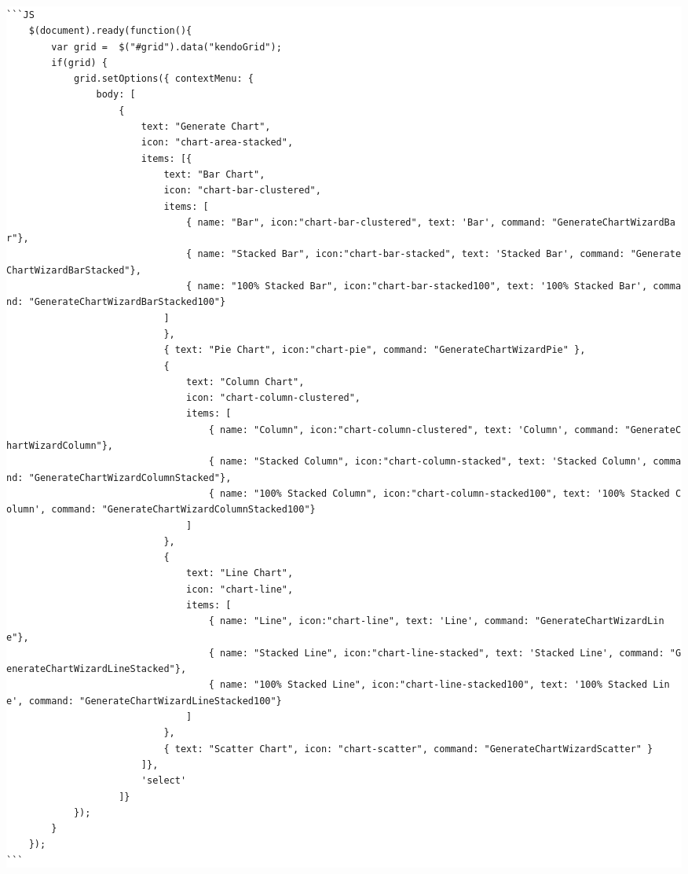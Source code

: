     ```JS
        $(document).ready(function(){
            var grid =  $("#grid").data("kendoGrid");
            if(grid) {
                grid.setOptions({ contextMenu: {
                    body: [
                        {
                            text: "Generate Chart",
                            icon: "chart-area-stacked",
                            items: [{
                                text: "Bar Chart",
                                icon: "chart-bar-clustered",
                                items: [
                                    { name: "Bar", icon:"chart-bar-clustered", text: 'Bar', command: "GenerateChartWizardBar"},
                                    { name: "Stacked Bar", icon:"chart-bar-stacked", text: 'Stacked Bar', command: "GenerateChartWizardBarStacked"},
                                    { name: "100% Stacked Bar", icon:"chart-bar-stacked100", text: '100% Stacked Bar', command: "GenerateChartWizardBarStacked100"}
                                ]
                                },
                                { text: "Pie Chart", icon:"chart-pie", command: "GenerateChartWizardPie" },
                                {
                                    text: "Column Chart",
                                    icon: "chart-column-clustered",
                                    items: [
                                        { name: "Column", icon:"chart-column-clustered", text: 'Column', command: "GenerateChartWizardColumn"},
                                        { name: "Stacked Column", icon:"chart-column-stacked", text: 'Stacked Column', command: "GenerateChartWizardColumnStacked"},
                                        { name: "100% Stacked Column", icon:"chart-column-stacked100", text: '100% Stacked Column', command: "GenerateChartWizardColumnStacked100"}
                                    ]
                                },
                                {
                                    text: "Line Chart",
                                    icon: "chart-line",
                                    items: [
                                        { name: "Line", icon:"chart-line", text: 'Line', command: "GenerateChartWizardLine"},
                                        { name: "Stacked Line", icon:"chart-line-stacked", text: 'Stacked Line', command: "GenerateChartWizardLineStacked"},
                                        { name: "100% Stacked Line", icon:"chart-line-stacked100", text: '100% Stacked Line', command: "GenerateChartWizardLineStacked100"}
                                    ]
                                },
                                { text: "Scatter Chart", icon: "chart-scatter", command: "GenerateChartWizardScatter" }
                            ]},
                            'select'
                        ]}
                });
            }
        });
    ```
